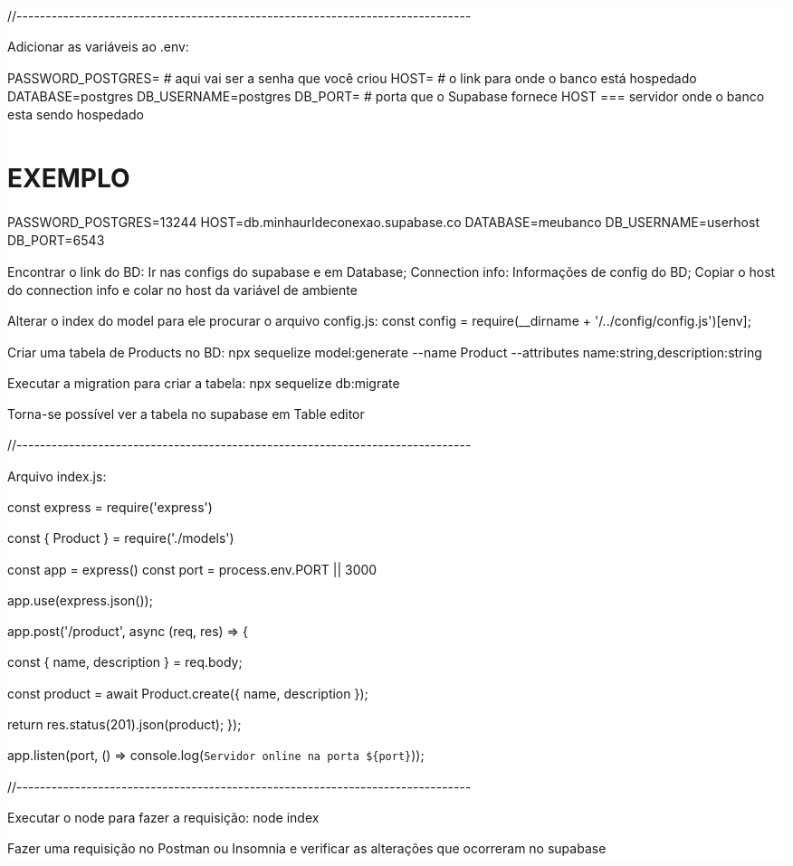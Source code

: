 //------------------------------------------------------------------------------

Adicionar as variáveis ao .env:

PASSWORD_POSTGRES= # aqui vai ser a senha que você criou
HOST= # o link para onde o banco está hospedado
DATABASE=postgres
DB_USERNAME=postgres
DB_PORT= # porta que o Supabase fornece
HOST === servidor onde o banco esta sendo hospedado

# EXEMPLO
PASSWORD_POSTGRES=13244
HOST=db.minhaurldeconexao.supabase.co
DATABASE=meubanco
DB_USERNAME=userhost
DB_PORT=6543

Encontrar o link do BD:
Ir nas configs do supabase e em Database;
Connection info: Informações de config do BD;
Copiar o host do connection info e colar no host da variável de ambiente

Alterar o index do model para ele procurar o arquivo config.js:
const config = require(__dirname + '/../config/config.js')[env];

Criar uma tabela de Products no BD:
npx sequelize model:generate --name Product --attributes name:string,description:string

Executar a migration para criar a tabela:
npx sequelize db:migrate

Torna-se possível ver a tabela no supabase em Table editor

//------------------------------------------------------------------------------

Arquivo index.js:

const express = require('express')

const { Product } = require('./models')

const app = express()
const port = process.env.PORT || 3000

app.use(express.json());

app.post('/product', async (req, res) => {

  const { name, description } = req.body;

  const product = await Product.create({ name, description });

  return res.status(201).json(product);
});

app.listen(port, () => console.log(`Servidor online na porta ${port}`));

//------------------------------------------------------------------------------

Executar o node para fazer a requisição: node index

Fazer uma requisição no Postman ou Insomnia e verificar as alterações que ocorreram no supabase

